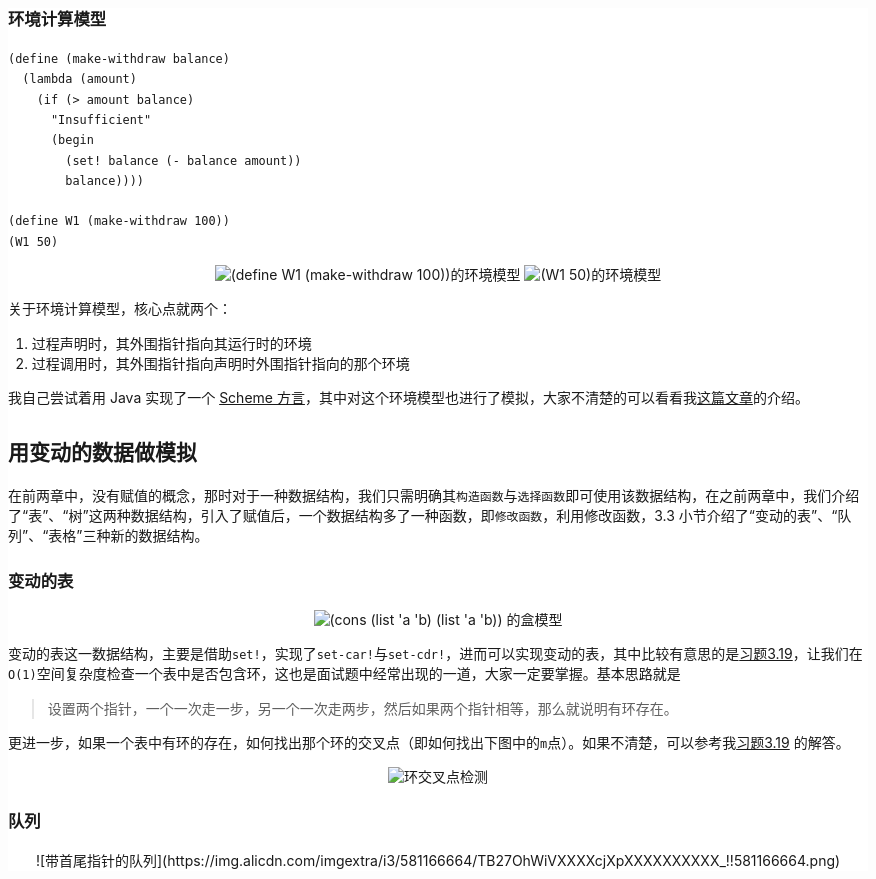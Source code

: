 ### 环境计算模型
```
(define (make-withdraw balance)
  (lambda (amount)
    (if (> amount balance)
      "Insufficient"
      (begin 
        (set! balance (- balance amount))
        balance))))

(define W1 (make-withdraw 100))
(W1 50)
```
<center>
<img src="https://img.alicdn.com/imgextra/i2/581166664/TB2WwebiVXXXXcxXXXXXXXXXXXX_!!581166664.png" alt="(define W1 (make-withdraw 100))的环境模型"/>
<img src="https://img.alicdn.com/imgextra/i1/581166664/TB2mo5iiVXXXXa.XXXXXXXXXXXX_!!581166664.png" alt="(W1 50)的环境模型"/>
</center>

关于环境计算模型，核心点就两个：
1. 过程声明时，其外围指针指向其运行时的环境
2. 过程调用时，其外围指针指向声明时外围指针指向的那个环境

我自己尝试着用 Java 实现了一个 [Scheme 方言](https://github.com/jiacai2050/JCScheme)，其中对这个环境模型也进行了模拟，大家不清楚的可以看看我[这篇文章](/blog/2015/10/03/first-toy-scheme/#作用域)的介绍。

## 用变动的数据做模拟

在前两章中，没有赋值的概念，那时对于一种数据结构，我们只需明确其`构造函数`与`选择函数`即可使用该数据结构，在之前两章中，我们介绍了“表”、“树”这两种数据结构，引入了赋值后，一个数据结构多了一种函数，即`修改函数`，利用修改函数，3.3 小节介绍了“变动的表”、“队列”、“表格”三种新的数据结构。

### 变动的表

<center>
<img src="https://img.alicdn.com/imgextra/i3/581166664/TB2f4qciVXXXXcIXXXXXXXXXXXX_!!581166664.png" alt="(cons (list 'a 'b) (list 'a 'b)) 的盒模型"/>
</center>

变动的表这一数据结构，主要是借助`set!`，实现了`set-car!`与`set-cdr!`，进而可以实现变动的表，其中比较有意思的是[习题3.19](https://github.com/jiacai2050/sicp/blob/master/exercises/03/3.19.md)，让我们在`O(1)`空间复杂度检查一个表中是否包含环，这也是面试题中经常出现的一道，大家一定要掌握。基本思路就是
> 设置两个指针，一个一次走一步，另一个一次走两步，然后如果两个指针相等，那么就说明有环存在。
 
更进一步，如果一个表中有环的存在，如何找出那个环的交叉点（即如何找出下图中的`m`点）。如果不清楚，可以参考我[习题3.19](https://github.com/jiacai2050/sicp/blob/master/exercises/03/3.19.md) 的解答。
<center>
<img src="https://img.alicdn.com/imgextra/i1/581166664/TB2kxxRiVXXXXXmXFXXXXXXXXXX_!!581166664.png" alt="环交叉点检测"/>
</center>

### 队列

<center>
![带首尾指针的队列](https://img.alicdn.com/imgextra/i3/581166664/TB27OhWiVXXXXcjXpXXXXXXXXXX_!!581166664.png)
</center>
